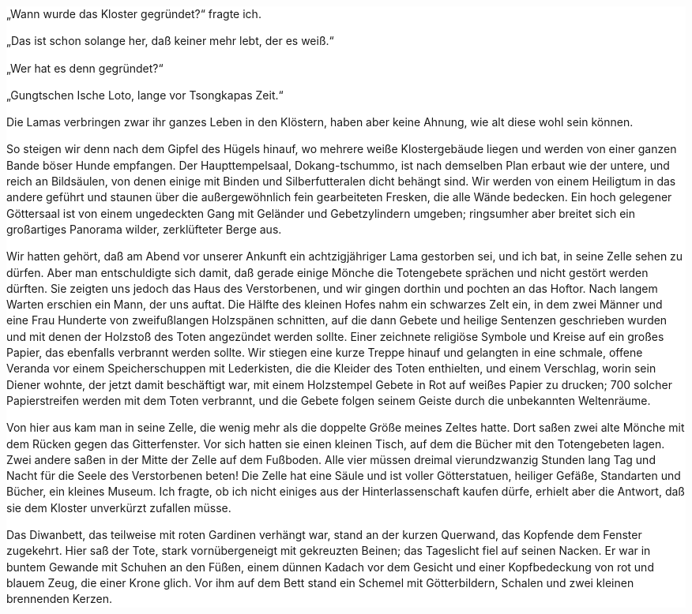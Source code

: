 „Wann wurde das Kloster gegründet?“ fragte ich.

„Das ist schon solange her, daß keiner mehr lebt, der es weiß.“

„Wer hat es denn gegründet?“

„Gungtschen Ische Loto, lange vor Tsongkapas Zeit.“

Die Lamas verbringen zwar ihr ganzes Leben in den Klöstern,
haben aber keine Ahnung, wie alt diese wohl sein können.

So steigen wir denn nach dem Gipfel des Hügels hinauf, wo mehrere
weiße Klostergebäude liegen und werden von einer ganzen Bande
böser Hunde empfangen. Der Haupttempelsaal, Dokang-tschummo, ist
nach demselben Plan erbaut wie der untere, und reich an Bildsäulen,
von denen einige mit Binden und Silberfutteralen dicht behängt sind.
Wir werden von einem Heiligtum in das andere geführt und staunen
über die außergewöhnlich fein gearbeiteten Fresken, die alle Wände
bedecken. Ein hoch gelegener Göttersaal ist von einem ungedeckten Gang
mit Geländer und Gebetzylindern umgeben; ringsumher aber breitet sich
ein großartiges Panorama wilder, zerklüfteter Berge aus.

Wir hatten gehört, daß am Abend vor unserer Ankunft ein
achtzigjähriger Lama gestorben sei, und ich bat, in seine Zelle sehen zu dürfen.
Aber man entschuldigte sich damit, daß gerade einige Mönche die Totengebete
sprächen und nicht gestört werden dürften. Sie zeigten uns jedoch
das Haus des Verstorbenen, und wir gingen dorthin und pochten an das
Hoftor. Nach langem Warten erschien ein Mann, der uns auftat. Die
Hälfte des kleinen Hofes nahm ein schwarzes Zelt ein, in dem zwei
Männer und eine Frau Hunderte von zweifußlangen Holzspänen schnitten,
auf die dann Gebete und heilige Sentenzen geschrieben wurden und
mit denen der Holzstoß des Toten angezündet werden sollte. Einer
zeichnete religiöse Symbole und Kreise auf ein großes Papier, das
ebenfalls verbrannt werden sollte. Wir stiegen eine kurze Treppe hinauf und
gelangten in eine schmale, offene Veranda vor einem Speicherschuppen
mit Lederkisten, die die Kleider des Toten enthielten, und einem
Verschlag, worin sein Diener wohnte, der jetzt damit beschäftigt war, mit
einem Holzstempel Gebete in Rot auf weißes Papier zu drucken; 700
solcher Papierstreifen werden mit dem Toten verbrannt, und die Gebete
folgen seinem Geiste durch die unbekannten Weltenräume.

Von hier aus kam man in seine Zelle, die wenig mehr als die
doppelte Größe meines Zeltes hatte. Dort saßen zwei alte Mönche mit
dem Rücken gegen das Gitterfenster. Vor sich hatten sie einen kleinen
Tisch, auf dem die Bücher mit den Totengebeten lagen. Zwei andere
saßen in der Mitte der Zelle auf dem Fußboden. Alle vier müssen
dreimal vierundzwanzig Stunden lang Tag und Nacht für die Seele des
Verstorbenen beten! Die Zelle hat eine Säule und ist voller
Götterstatuen, heiliger Gefäße, Standarten und Bücher, ein kleines Museum.
Ich fragte, ob ich nicht einiges aus der Hinterlassenschaft kaufen dürfe,
erhielt aber die Antwort, daß sie dem Kloster unverkürzt zufallen müsse.

Das Diwanbett, das teilweise mit roten Gardinen verhängt war,
stand an der kurzen Querwand, das Kopfende dem Fenster zugekehrt.
Hier saß der Tote, stark vornübergeneigt mit gekreuzten Beinen; das
Tageslicht fiel auf seinen Nacken. Er war in buntem Gewande mit
Schuhen an den Füßen, einem dünnen Kadach vor dem Gesicht und einer
Kopfbedeckung von rot und blauem Zeug, die einer Krone glich. Vor
ihm auf dem Bett stand ein Schemel mit Götterbildern, Schalen und
zwei kleinen brennenden Kerzen.

